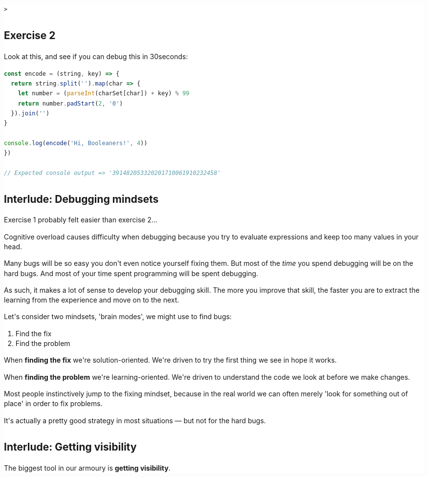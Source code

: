 ```
>
```

## Exercise 2

Look at this, and see if you can debug this in 30seconds:

```js
const encode = (string, key) => {
  return string.split('').map(char => {
    let number = (parseInt(charSet[char]) + key) % 99
    return number.padStart(2, '0')
  }).join('')
}

console.log(encode('Hi, Booleaners!', 4))
})

// Expected console output => '391482053320201710061910232458'
```


## Interlude: Debugging mindsets

Exercise 1 probably felt easier than exercise 2...

Cognitive overload causes difficulty when debugging because you try to evaluate expressions and keep too many values in your head.

Many bugs will be so easy you don't even notice yourself fixing them. But most of the *time* you spend debugging will be on the hard bugs. And most of your time spent programming will be spent debugging.

As such, it makes a lot of sense to develop your debugging skill. The more you improve that skill, the faster you are to extract the learning from the experience and move on to the next.

Let's consider two mindsets, 'brain modes', we might use to find bugs:

1. Find the fix
2. Find the problem

When **finding the fix** we're solution-oriented. We're driven to try the first thing we see in hope it works.

When **finding the problem** we're learning-oriented. We're driven to understand the code we look at before we make changes.

Most people instinctively jump to the fixing mindset, because in the real world we can often merely 'look for something out of place' in order to fix problems.

It's actually a pretty good strategy in most situations — but not for the hard bugs.

## Interlude: Getting visibility

The biggest tool in our armoury is **getting visibility**.
